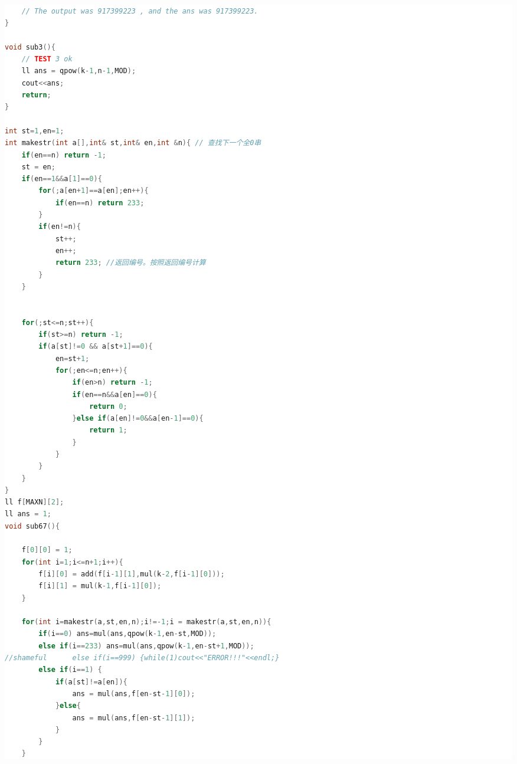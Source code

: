 ```cpp
	// The output was 917399223 , and the ans was 917399223.
}

void sub3(){
	// TEST 3 ok
	ll ans = qpow(k-1,n-1,MOD);
	cout<<ans;
	return;
}

int st=1,en=1;
int makestr(int a[],int& st,int& en,int &n){ // 查找下一个全0串
	if(en==n) return -1;
	st = en;
	if(en==1&&a[1]==0){
		for(;a[en+1]==a[en];en++){
			if(en==n) return 233;
		}
		if(en!=n){
			st++;
			en++;
			return 233; //返回编号。按照返回编号计算
		} 
	}
	
	
	for(;st<=n;st++){
		if(st>=n) return -1;
		if(a[st]!=0 && a[st+1]==0){
			en=st+1;
			for(;en<=n;en++){
				if(en>n) return -1;
				if(en==n&&a[en]==0){
					return 0;
				}else if(a[en]!=0&&a[en-1]==0){
					return 1;
				}
			}
		}
	}
}
ll f[MAXN][2];
ll ans = 1;
void sub67(){
	
	f[0][0] = 1;
	for(int i=1;i<=n+1;i++){
		f[i][0] = add(f[i-1][1],mul(k-2,f[i-1][0]));
		f[i][1] = mul(k-1,f[i-1][0]);
	}
	
	for(int i=makestr(a,st,en,n);i!=-1;i = makestr(a,st,en,n)){
		if(i==0) ans=mul(ans,qpow(k-1,en-st,MOD));
		else if(i==233) ans=mul(ans,qpow(k-1,en-st+1,MOD));
//shameful		else if(i==999) {while(1)cout<<"ERROR!!!"<<endl;}
		else if(i==1) {
			if(a[st]!=a[en]){
				ans = mul(ans,f[en-st-1][0]); 
			}else{
				ans = mul(ans,f[en-st-1][1]);
			}
		}
	}
```